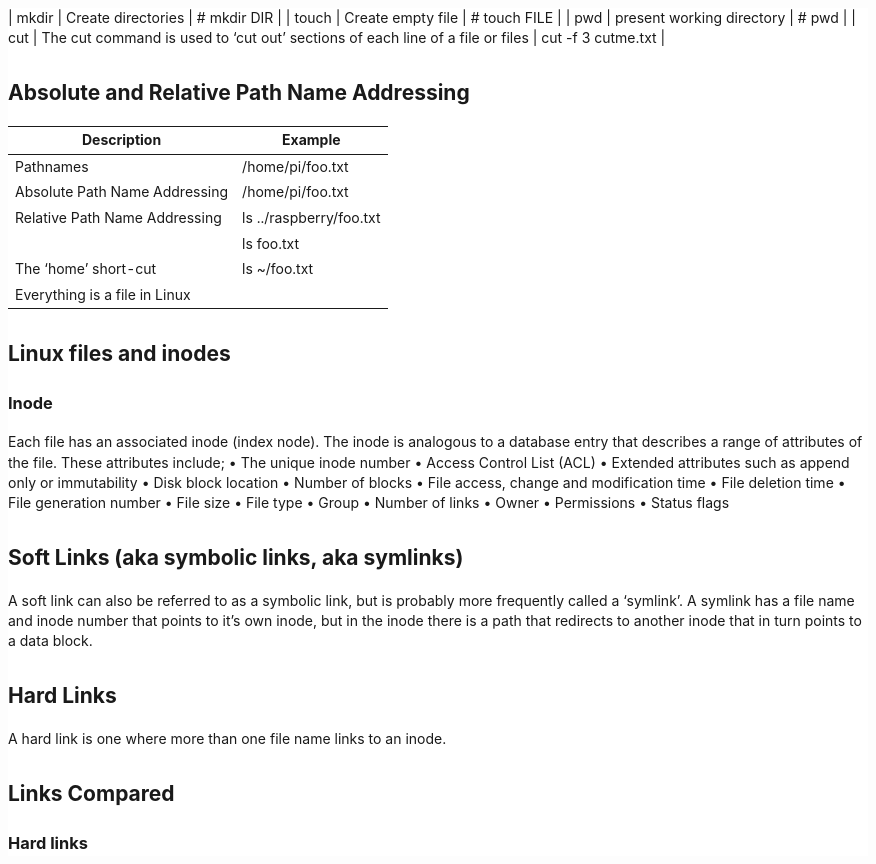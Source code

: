 |  mkdir    |    Create directories           |    # mkdir DIR    |
|   touch   |       Create empty file        |    # touch FILE    |
|  pwd    |        present working directory       |     # pwd   |
|  cut    |     The cut command is used to ‘cut out’ sections of each line of a file or files          |    cut -f 3 cutme.txt    |

## Absolute and Relative Path Name Addressing

| Description |Example |
|---------------|--------|
|      Pathnames            |       /home/pi/foo.txt |
|          Absolute Path Name Addressing         |  /home/pi/foo.txt      |
|      Relative Path Name Addressing         |     ls ../raspberry/foo.txt   |
|              |      ls foo.txt  |
|        The ‘home’ short-cut      |    ls ~/foo.txt    |
|    Everything is a file in Linux          |        |

## Linux files and inodes

### Inode

Each file has an associated inode (index node). The inode is analogous to a database entry that describes a range of attributes of the file. These attributes include;
  • The unique inode number
  • Access Control List (ACL)
  • Extended attributes such as append only or immutability • Disk block location
  • Number of blocks
  • File access, change and modification time
  • File deletion time
  • File generation number
  • File size
  • File type
  • Group
  • Number of links
  • Owner
  • Permissions
  • Status flags

 ## Soft Links (aka symbolic links, aka symlinks)
A soft link can also be referred to as a symbolic link, but is probably more frequently called a ‘symlink’. A symlink has a file name and inode number that points to it’s own inode, but in the inode there is a path that redirects to another inode that in turn points to a data block.
## Hard Links
A hard link is one where more than one file name links to an inode.
## Links Compared
### Hard links
